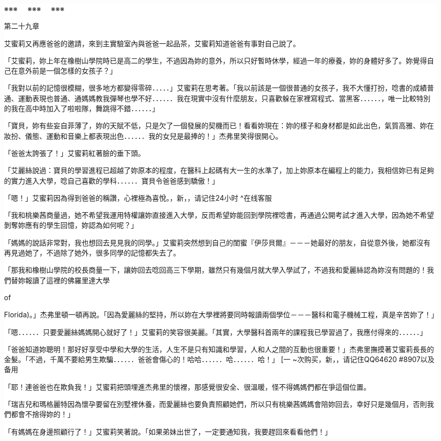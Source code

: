 
※※※     ※※※     ※※※



第二十九章



艾蜜莉又再應爸爸的邀請，來到主實驗室內與爸爸一起品茶，艾蜜莉知道爸爸有事對自己說了。



「艾蜜莉，妳上年在橡樹山學院時已是高二的學生，不過因為妳的意外，所以只好暫時休學，經過一年的療養，妳的身體好多了。妳覺得自己在意外前是一個怎樣的女孩子？」



「我對以前的記憶很模糊，很多地方都變得零碎．．．．．」艾蜜莉在思考著。「我以前該是一個很普通的女孩子，我不大懂打扮，唸書的成績普通、運動表現也普通、通媽媽教我彈琴也學不好．．．．．．我在現實中沒有什麼朋友，只喜歡躲在家裡寫程式、當黑客．．．．．．，唯一比較特別的我在高中時加入了啦啦隊，舞跳得不錯．．．．．．」



「寶貝，妳有些妄自菲薄了，妳的天賦不低，只是欠了一個發展的契機而已！看看妳現在：妳的樣子和身材都是如此出色，氣質高雅、妳在妝扮、儀態、運動和音樂上都表現出色．．．．．．我的女兒是最捧的！」杰弗里笑得很開心。



「爸爸太誇張了！」艾蜜莉紅著臉的垂下頭。



「艾麗絲說過：寶貝的學習進程已超越了妳原本的程度，在醫科上起碼有大一生的水準了，加上妳原本在編程上的能力，我相信妳已有足夠的實力進入大學，唸自己喜歡的學科．．．．．．寶貝令爸爸感到驕傲！」



「嗯！」艾蜜莉因為得到爸爸的稱讚，心裡極為喜悅。，新，，请记住24小时 ^在线客服



「我和桃樂茜商量過，她不希望我運用特權讓妳直接進入大學，反而希望妳能回到學院裡唸書，再通過公開考試才進入大學，因為她不希望剝奪妳應有的學生回憶，妳認為如何呢？」



「媽媽的說話非常對，我也想回去見見我的同學。」艾蜜莉突然想到自己的閨蜜『伊莎貝爾』－－－她最好的朋友，自從意外後，她都沒有再見過她了，不過除了她外，很多同學的記憶都失去了。



「那我和橡樹山學院的校長商量一下，讓妳回去唸回高三下學期，雖然只有幾個月就大學入學試了，不過我和愛麗絲認為妳沒有問題的！我們替妳報讀了這裡的佛羅里達大學

of

Florida)。」杰弗里頓一頓再說。「因為愛麗絲的堅持，所以妳在大學裡將要同時報讀兩個學位－－－醫科和電子機械工程，真是辛苦妳了！」



「嗯．．．．．．只要愛麗絲媽媽開心就好了！」艾蜜莉的笑容很美麗。「其實，大學醫科首兩年的課程我已學習過了，我應付得來的．．．．．．」



「爸爸知道妳聰明！那好好享受中學和大學的生活，人生不是只有知識和學習，人和人之間的互動也很重要！」杰弗里撫摸著艾蜜莉長長的金髮。「不過，千萬不要給男生欺騙．．．．．．爸爸會傷心的！哈哈．．．．．．哈．．．．．．哈！」 [一 ~次购买，新，，请记住QQ64620 #8907以及备用



「耶！連爸爸也在欺負我！」艾蜜莉把頭埋進杰弗里的懷裡，那感覺很安全、很溫暖，怪不得媽媽們都在爭這個位置。



「瑞吉兒和瑪格麗特因為懷孕要留在別墅裡休養，而愛麗絲也要負責照顧她們，所以只有桃樂茜媽媽會陪妳回去，幸好只是幾個月，否則我們都會不捨得妳的！」



「有媽媽在身邊照顧行了！」艾蜜莉笑著說。「如果弟妹出世了，一定要通知我，我要趕回來看看他們！」
